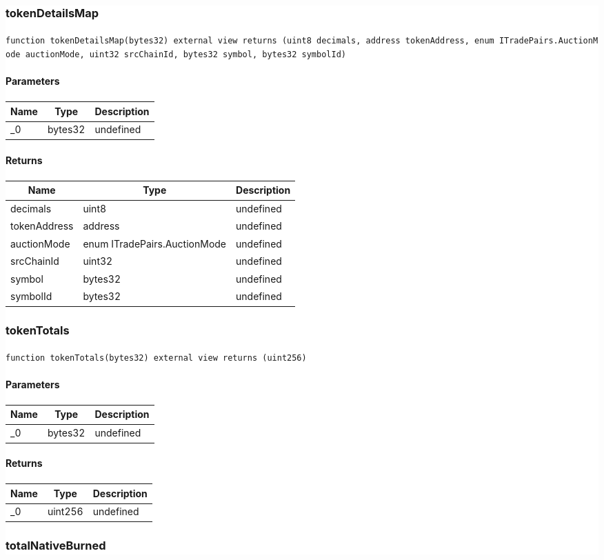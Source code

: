 ### tokenDetailsMap

```solidity
function tokenDetailsMap(bytes32) external view returns (uint8 decimals, address tokenAddress, enum ITradePairs.AuctionMode auctionMode, uint32 srcChainId, bytes32 symbol, bytes32 symbolId)
```





#### Parameters

| Name | Type | Description |
|---|---|---|
| _0 | bytes32 | undefined |

#### Returns

| Name | Type | Description |
|---|---|---|
| decimals | uint8 | undefined |
| tokenAddress | address | undefined |
| auctionMode | enum ITradePairs.AuctionMode | undefined |
| srcChainId | uint32 | undefined |
| symbol | bytes32 | undefined |
| symbolId | bytes32 | undefined |

### tokenTotals

```solidity
function tokenTotals(bytes32) external view returns (uint256)
```





#### Parameters

| Name | Type | Description |
|---|---|---|
| _0 | bytes32 | undefined |

#### Returns

| Name | Type | Description |
|---|---|---|
| _0 | uint256 | undefined |

### totalNativeBurned
